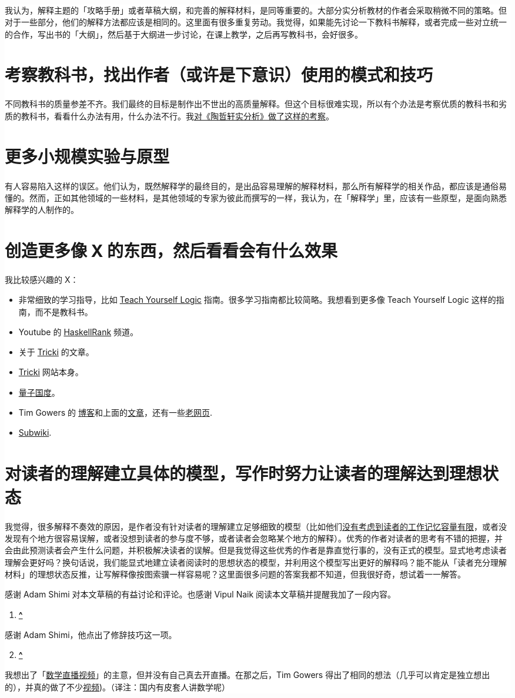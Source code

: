 我认为，解释主题的「攻略手册」或者草稿大纲，和完善的解释材料，是同等重要的。大部分实分析教材的作者会采取稍微不同的策略。但对于一些部分，他们的解释方法都应该是相同的。这里面有很多重复劳动。我觉得，如果能先讨论一下教科书解释，或者完成一些对立统一的合作，写出书的「大纲」，然后基于大纲进一步讨论，在课上教学，之后再写教科书，会好很多。

# 考察教科书，找出作者（或许是下意识）使用的模式和技巧

不同教科书的质量参差不齐。我们最终的目标是制作出不世出的高质量解释。但这个目标很难实现，所以有个办法是考察优质的教科书和劣质的教科书，看看什么办法有用，什么办法不行。我[对《陶哲轩实分析》做了这样的考察](https://machinelearning.subwiki.org/wiki/User:IssaRice/Reflections_on_working_through_Tao's_Analysis)。

# 更多小规模实验与原型

有人容易陷入这样的误区。他们认为，既然解释学的最终目的，是出品容易理解的解释材料，那么所有解释学的相关作品，都应该是通俗易懂的。然而，正如其他领域的一些材料，是其他领域的专家为彼此而撰写的一样，我认为，在「解释学」里，应该有一些原型，是面向熟悉解释学的人制作的。

# 创造更多像 X 的东西，然后看看会有什么效果

我比较感兴趣的 X：

- 非常细致的学习指导，比如 [Teach Yourself Logic](https://www.logicmatters.net/tyl/) 指南。很多学习指南都比较简略。我想看到更多像 Teach Yourself Logic 这样的指南，而不是教科书。

- Youtube 的 [HaskellRank](https://www.youtube.com/playlist?list=PLguYJK7ydFE4aS8fq4D6DqjF6qsysxTnx) 频道。

- 关于 [Tricki](https://web.archive.org/web/20220409083947/http://www.tricki.org/) 的文章。

- [Tricki](https://web.archive.org/web/20220409083947/http://www.tricki.org/) 网站本身。

- [量子国度](https://quantum.country/)。

- Tim Gowers 的 [博客](https://gowers.wordpress.com/category/cambridge-teaching/)和上面的[文章](https://gowers.wordpress.com/category/demystifying-proofs/)，还有一些[老网页](https://www.dpmms.cam.ac.uk/~wtg10/mathsindex.html).

- [Subwiki](https://subwiki.org/).

# 对读者的理解建立具体的模型，写作时努力让读者的理解达到理想状态

我觉得，很多解释不奏效的原因，是作者没有针对读者的理解建立足够细致的模型（比如他们[没有考虑到读者的工作记忆容量有限](https://wiki.issarice.com/wiki/Unbounded_working_memory_assumption_in_explanations)，或者没发现有个地方很容易误解，或者没想到读者的参与度不够，或者读者会忽略某个地方的解释）。优秀的作者对读者的思考有不错的把握，并会由此预测读者会产生什么问题，并积极解决读者的误解。但是我觉得这些优秀的作者是靠直觉行事的，没有正式的模型。显式地考虑读者理解会更好吗？换句话说，我们能显式地建立读者阅读时的思想状态的模型，并利用这个模型写出更好的解释吗？能不能从「读者充分理解材料」的理想状态反推，让写解释像按图索骥一样容易呢？这里面很多问题的答案我都不知道，但我很好奇，想试着一一解答。

感谢 Adam Shimi 对本文草稿的有益讨论和评论。也感谢 Vipul Naik 阅读本文草稿并提醒我加了一段内容。

1. **[^](https://www.lesswrong.com/posts/J3Edt2CLcXPHQYSXo/exposition-as-science-some-ideas-for-how-to-make-progress#fnref8f5xw1clnc4)**

感谢 Adam Shimi，他点出了修辞技巧这一项。

2. **[^](https://www.lesswrong.com/posts/J3Edt2CLcXPHQYSXo/exposition-as-science-some-ideas-for-how-to-make-progress#fnreftoh3qkyk89k)**

我想出了「[数学直播视频](https://learning.subwiki.org/wiki/Live_math_video)」的主意，但并没有自己真去开直播。在那之后，Tim Gowers 得出了相同的想法（几乎可以肯定是独立想出的），并真的做了不少[视频](https://www.youtube.com/playlist?list=PLOft35kj95aajgXAFHKklygbpsESMQUid))。（译注：国内有皮套人讲数学呢）